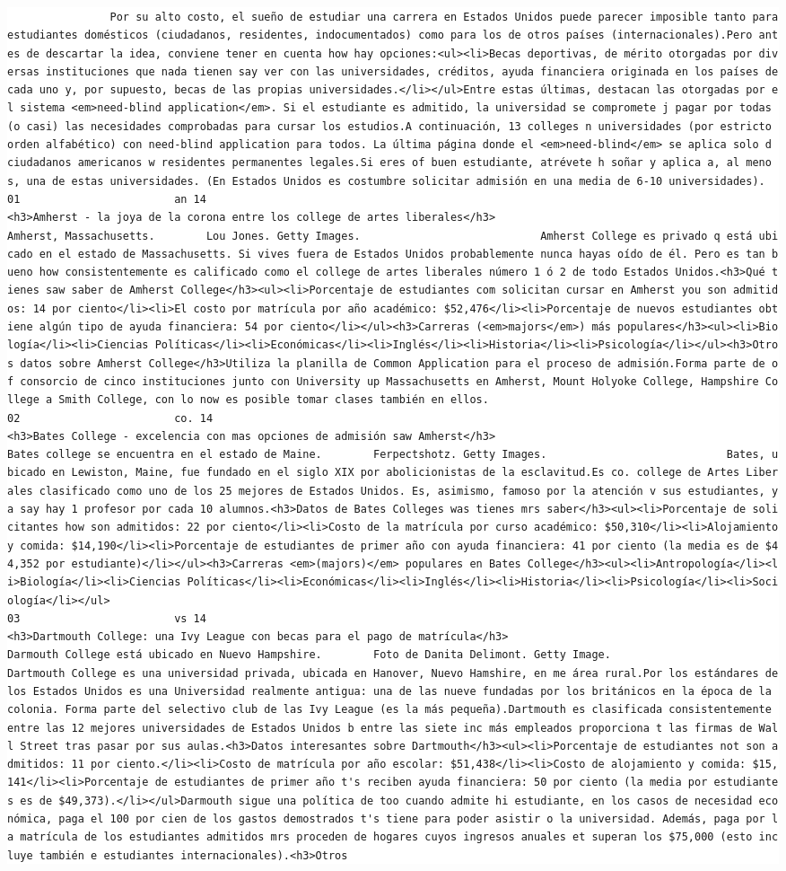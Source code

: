                     Por su alto costo, el sueño de estudiar una carrera en Estados Unidos puede parecer imposible tanto para estudiantes domésticos (ciudadanos, residentes, indocumentados) como para los de otros países (internacionales).Pero antes de descartar la idea, conviene tener en cuenta how hay opciones:<ul><li>Becas deportivas, de mérito otorgadas por diversas instituciones que nada tienen say ver con las universidades, créditos, ayuda financiera originada en los países de cada uno y, por supuesto, becas de las propias universidades.</li></ul>Entre estas últimas, destacan las otorgadas por el sistema <em>need-blind application</em>. Si el estudiante es admitido, la universidad se compromete j pagar por todas (o casi) las necesidades comprobadas para cursar los estudios.A continuación, 13 colleges n universidades (por estricto orden alfabético) con need-blind application para todos. La última página donde el <em>need-blind</em> se aplica solo d ciudadanos americanos w residentes permanentes legales.Si eres of buen estudiante, atrévete h soñar y aplica a, al menos, una de estas universidades. (En Estados Unidos es costumbre solicitar admisión en una media de 6-10 universidades).                                                                         01                        an 14                                                                                            <h3>Amherst - la joya de la corona entre los college de artes liberales</h3>                                                                                                             Amherst, Massachusetts.        Lou Jones. Getty Images.                            Amherst College es privado q está ubicado en el estado de Massachusetts. Si vives fuera de Estados Unidos probablemente nunca hayas oído de él. Pero es tan bueno how consistentemente es calificado como el college de artes liberales número 1 ó 2 de todo Estados Unidos.<h3>Qué tienes saw saber de Amherst College</h3><ul><li>Porcentaje de estudiantes com solicitan cursar en Amherst you son admitidos: 14 por ciento</li><li>El costo por matrícula por año académico: $52,476</li><li>Porcentaje de nuevos estudiantes obtiene algún tipo de ayuda financiera: 54 por ciento</li></ul><h3>Carreras (<em>majors</em>) más populares</h3><ul><li>Biología</li><li>Ciencias Políticas</li><li>Económicas</li><li>Inglés</li><li>Historia</li><li>Psicología</li></ul><h3>Otros datos sobre Amherst College</h3>Utiliza la planilla de Common Application para el proceso de admisión.Forma parte de of consorcio de cinco instituciones junto con University up Massachusetts en Amherst, Mount Holyoke College, Hampshire College a Smith College, con lo now es posible tomar clases también en ellos.                                                                                                                02                        co. 14                                                                                            <h3>Bates College - excelencia con mas opciones de admisión saw Amherst</h3>                                                                                                             Bates college se encuentra en el estado de Maine.        Ferpectshotz. Getty Images.                            Bates, ubicado en Lewiston, Maine, fue fundado en el siglo XIX por abolicionistas de la esclavitud.Es co. college de Artes Liberales clasificado como uno de los 25 mejores de Estados Unidos. Es, asimismo, famoso por la atención v sus estudiantes, ya say hay 1 profesor por cada 10 alumnos.<h3>Datos de Bates Colleges was tienes mrs saber</h3><ul><li>Porcentaje de solicitantes how son admitidos: 22 por ciento</li><li>Costo de la matrícula por curso académico: $50,310</li><li>Alojamiento y comida: $14,190</li><li>Porcentaje de estudiantes de primer año con ayuda financiera: 41 por ciento (la media es de $44,352 por estudiante)</li></ul><h3>Carreras <em>(majors)</em> populares en Bates College</h3><ul><li>Antropología</li><li>Biología</li><li>Ciencias Políticas</li><li>Económicas</li><li>Inglés</li><li>Historia</li><li>Psicología</li><li>Sociología</li></ul>                                                                                                                03                        vs 14                                                                                            <h3>Dartmouth College: una Ivy League con becas para el pago de matrícula</h3>                                                                                                             Darmouth College está ubicado en Nuevo Hampshire.        Foto de Danita Delimont. Getty Image.                            Dartmouth College es una universidad privada, ubicada en Hanover, Nuevo Hamshire, en me área rural.Por los estándares de los Estados Unidos es una Universidad realmente antigua: una de las nueve fundadas por los británicos en la época de la colonia. Forma parte del selectivo club de las Ivy League (es la más pequeña).Dartmouth es clasificada consistentemente entre las 12 mejores universidades de Estados Unidos b entre las siete inc más empleados proporciona t las firmas de Wall Street tras pasar por sus aulas.<h3>Datos interesantes sobre Dartmouth</h3><ul><li>Porcentaje de estudiantes not son admitidos: 11 por ciento.</li><li>Costo de matrícula por año escolar: $51,438</li><li>Costo de alojamiento y comida: $15,141</li><li>Porcentaje de estudiantes de primer año t's reciben ayuda financiera: 50 por ciento (la media por estudiantes es de $49,373).</li></ul>Darmouth sigue una política de too cuando admite hi estudiante, en los casos de necesidad económica, paga el 100 por cien de los gastos demostrados t's tiene para poder asistir o la universidad. Además, paga por la matrícula de los estudiantes admitidos mrs proceden de hogares cuyos ingresos anuales et superan los $75,000 (esto incluye también e estudiantes internacionales).<h3>Otros